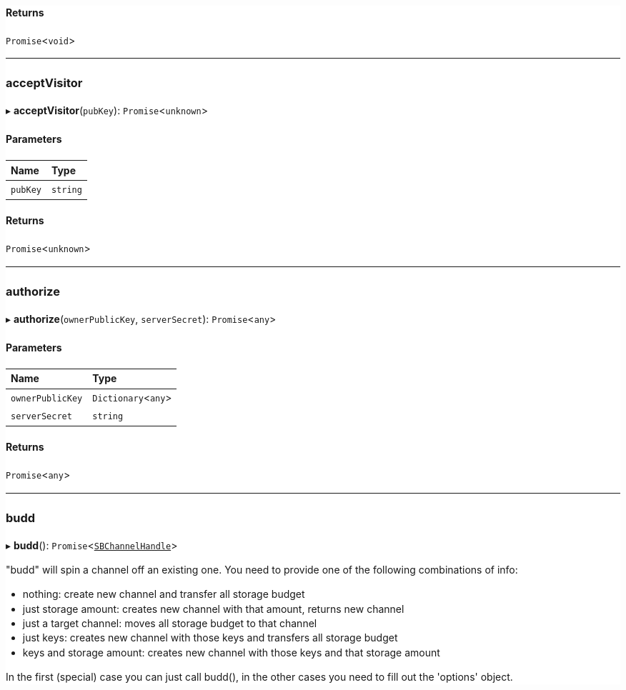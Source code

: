 #### Returns

`Promise`<`void`\>

___

### <a id="acceptvisitor" name="acceptvisitor"></a> acceptVisitor

▸ **acceptVisitor**(`pubKey`): `Promise`<`unknown`\>

#### Parameters

| Name | Type |
| :------ | :------ |
| `pubKey` | `string` |

#### Returns

`Promise`<`unknown`\>

___

### <a id="authorize" name="authorize"></a> authorize

▸ **authorize**(`ownerPublicKey`, `serverSecret`): `Promise`<`any`\>

#### Parameters

| Name | Type |
| :------ | :------ |
| `ownerPublicKey` | `Dictionary`<`any`\> |
| `serverSecret` | `string` |

#### Returns

`Promise`<`any`\>

___

### <a id="budd" name="budd"></a> budd

▸ **budd**(): `Promise`<[`SBChannelHandle`](../interfaces/SBChannelHandle.md)\>

"budd" will spin a channel off an existing one.
You need to provide one of the following combinations of info:

- nothing: create new channel and transfer all storage budget
- just storage amount: creates new channel with that amount, returns new channel
- just a target channel: moves all storage budget to that channel
- just keys: creates new channel with those keys and transfers all storage budget
- keys and storage amount: creates new channel with those keys and that storage amount

In the first (special) case you can just call budd(), in the other
cases you need to fill out the 'options' object.
